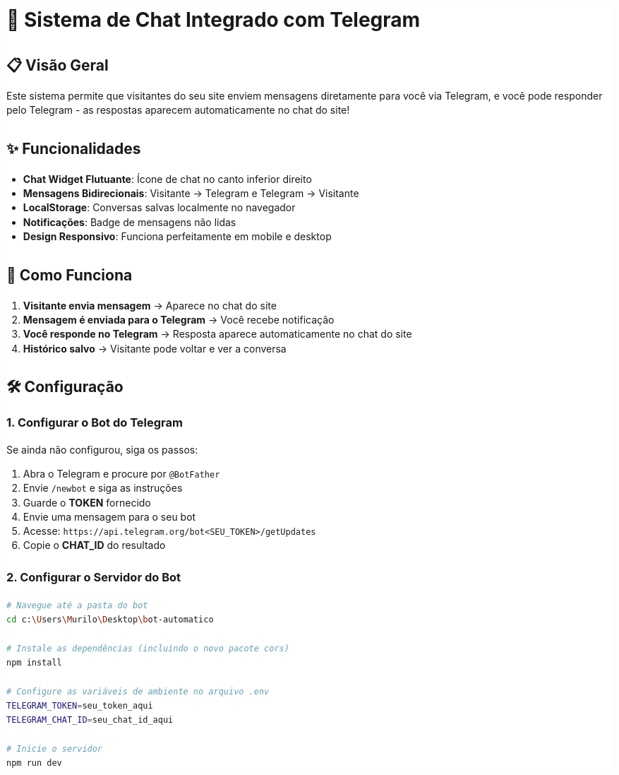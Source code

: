 # 💬 Sistema de Chat Integrado com Telegram

## 📋 Visão Geral

Este sistema permite que visitantes do seu site enviem mensagens diretamente para você via Telegram, e você pode responder pelo Telegram - as respostas aparecem automaticamente no chat do site!

## ✨ Funcionalidades

- **Chat Widget Flutuante**: Ícone de chat no canto inferior direito
- **Mensagens Bidirecionais**: Visitante → Telegram e Telegram → Visitante
- **LocalStorage**: Conversas salvas localmente no navegador
- **Notificações**: Badge de mensagens não lidas
- **Design Responsivo**: Funciona perfeitamente em mobile e desktop

## 🚀 Como Funciona

1. **Visitante envia mensagem** → Aparece no chat do site
2. **Mensagem é enviada para o Telegram** → Você recebe notificação
3. **Você responde no Telegram** → Resposta aparece automaticamente no chat do site
4. **Histórico salvo** → Visitante pode voltar e ver a conversa

## 🛠️ Configuração

### 1. Configurar o Bot do Telegram

Se ainda não configurou, siga os passos:

1. Abra o Telegram e procure por `@BotFather`
2. Envie `/newbot` e siga as instruções
3. Guarde o **TOKEN** fornecido
4. Envie uma mensagem para o seu bot
5. Acesse: `https://api.telegram.org/bot<SEU_TOKEN>/getUpdates`
6. Copie o **CHAT_ID** do resultado

### 2. Configurar o Servidor do Bot

```bash
# Navegue até a pasta do bot
cd c:\Users\Murilo\Desktop\bot-automatico

# Instale as dependências (incluindo o novo pacote cors)
npm install

# Configure as variáveis de ambiente no arquivo .env
TELEGRAM_TOKEN=seu_token_aqui
TELEGRAM_CHAT_ID=seu_chat_id_aqui

# Inicie o servidor
npm run dev
```
